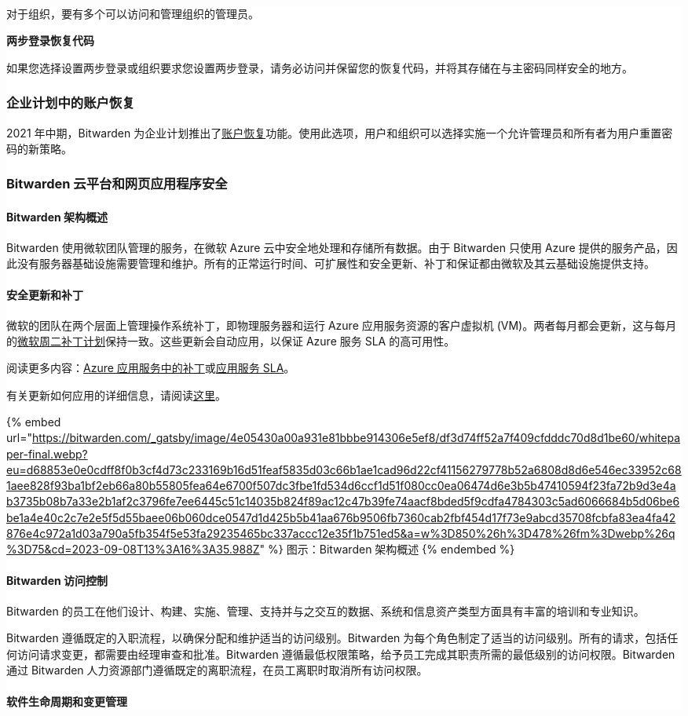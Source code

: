 对于组织，要有多个可以访问和管理组织的管理员。

**两步登录恢复代码**

如果您选择设置两步登录或组织要求您设置两步登录，请务必访问并保留您的恢复代码，并将其存储在与主密码同样安全的地方。

### 企业计划中的账户恢复 <a href="#account-recovery-in-enterprise-plans" id="account-recovery-in-enterprise-plans"></a>

2021 年中期，Bitwarden 为企业计划推出了[账户恢复](../organizations/admin-password-reset.md)功能。使用此选项，用户和组织可以选择实施一个允许管理员和所有者为用户重置密码的新策略。

### Bitwarden 云平台和网页应用程序安全 <a href="#bitwarden-cloud-platform-and-web-application-security" id="bitwarden-cloud-platform-and-web-application-security"></a>

#### Bitwarden 架构概述 <a href="#bitwarden-architecture-overview" id="bitwarden-architecture-overview"></a>

Bitwarden 使用微软团队管理的服务，在微软 Azure 云中安全地处理和存储所有数据。由于 Bitwarden 只使用 Azure 提供的服务产品，因此没有服务器基础设施需要管理和维护。所有的正常运行时间、可扩展性和安全更新、补丁和保证都由微软及其云基础设施提供支持。

#### 安全更新和补丁 <a href="#security-updates-and-patching" id="security-updates-and-patching"></a>

微软的团队在两个层面上管理操作系统补丁，即物理服务器和运行 Azure 应用服务资源的客户虚拟机 (VM)。两者每月都会更新，这与每月的[微软周二补丁计划](https://docs.microsoft.com/zh-cn/security-updates/)保持一致。这些更新会自动应用，以保证 Azure 服务 SLA 的高可用性。

阅读更多内容：[Azure 应用服务中的补丁](https://docs.microsoft.com/zh-cn/azure/app-service/overview-patch-os-runtime)或[应用服务 SLA](https://azure.microsoft.com/zh-cn/support/legal/sla/app-service/v1_0/)。

有关更新如何应用的详细信息，请阅读[这里](https://azure.github.io/AppService/2018/01/18/Demystifying-the-magic-behind-App-Service-OS-updates.html)。

{% embed url="https://bitwarden.com/_gatsby/image/4e05430a00a931e81bbbe914306e5ef8/df3d74ff52a7f409cfdddc70d8d1be60/whitepaper-final.webp?eu=d68853e0e0cdff8f0b3cf4d73c233169b16d51feaf5835d03c66b1ae1cad96d22cf41156279778b52a6808d8d6e546ec33952c681aee828f93ba1bf2eb66a80b55805fea64e6700f507dc3fbe1fd534d6ccf1d51f080cc0ea06474d6e3b5b47410594f23fa72b9d3e4ab3735b08b7a33e2b1af2c3796fe7ee6445c51c14035b824f89ac12c47b39fe74aacf8bded5f9cdfa4784303c5ad6066684b5d06be6be1a4e40c2c7e2e5f5d55baee06b060dce0547d1d425b5b41aa676b9506fb7360cab2fbf454d17f73e9abcd35708fcbfa83ea4fa42876e4c972a1d03a790a5fb354f5e53fa29235465bc337accc12e35f1b751ed5&a=w%3D850%26h%3D478%26fm%3Dwebp%26q%3D75&cd=2023-09-08T13%3A16%3A35.988Z" %}
图示：Bitwarden 架构概述
{% endembed %}

#### Bitwarden 访问控制 <a href="#bitwarden-access-controls" id="bitwarden-access-controls"></a>

Bitwarden 的员工在他们设计、构建、实施、管理、支持并与之交互的数据、系统和信息资产类型方面具有丰富的培训和专业知识。

Bitwarden 遵循既定的入职流程，以确保分配和维护适当的访问级别。Bitwarden 为每个角色制定了适当的访问级别。所有的请求，包括任何访问请求变更，都需要由经理审查和批准。Bitwarden 遵循最低权限策略，给予员工完成其职责所需的最低级别的访问权限。Bitwarden 通过 Bitwarden 人力资源部门遵循既定的离职流程，在员工离职时取消所有访问权限。

#### 软件生命周期和变更管理 <a href="#software-lifecycle-and-change-management" id="software-lifecycle-and-change-management"></a>
